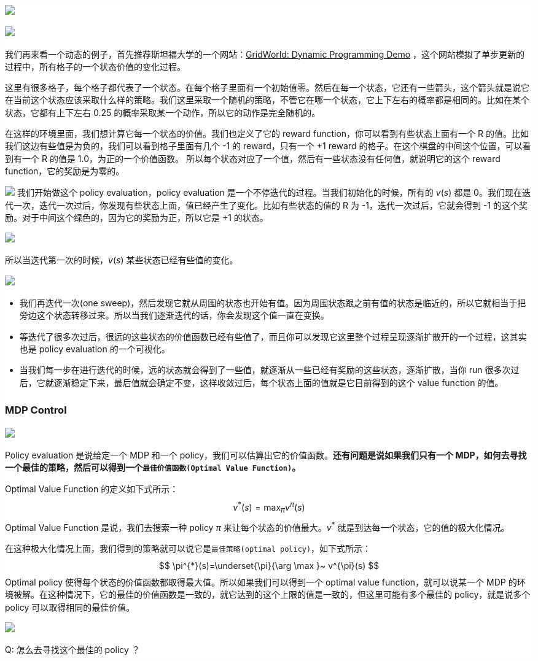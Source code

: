 ![](img/2.36.png)

![](img/2.37.png)

我们再来看一个动态的例子，首先推荐斯坦福大学的一个网站：[GridWorld: Dynamic Programming Demo](https://cs.stanford.edu/people/karpathy/reinforcejs/gridworld_dp.html) ，这个网站模拟了单步更新的过程中，所有格子的一个状态价值的变化过程。

这里有很多格子，每个格子都代表了一个状态。在每个格子里面有一个初始值零。然后在每一个状态，它还有一些箭头，这个箭头就是说它在当前这个状态应该采取什么样的策略。我们这里采取一个随机的策略，不管它在哪一个状态，它上下左右的概率都是相同的。比如在某个状态，它都有上下左右 0.25 的概率采取某一个动作，所以它的动作是完全随机的。

在这样的环境里面，我们想计算它每一个状态的价值。我们也定义了它的 reward function，你可以看到有些状态上面有一个 R 的值。比如我们这边有些值是为负的，我们可以看到格子里面有几个 -1 的 reward，只有一个 +1 reward 的格子。在这个棋盘的中间这个位置，可以看到有一个 R 的值是 1.0，为正的一个价值函数。 所以每个状态对应了一个值，然后有一些状态没有任何值，就说明它的这个 reward function，它的奖励是为零的。

![](img/2.38.png)
我们开始做这个 policy evaluation，policy evaluation 是一个不停迭代的过程。当我们初始化的时候，所有的 $v(s)$ 都是 0。我们现在迭代一次，迭代一次过后，你发现有些状态上面，值已经产生了变化。比如有些状态的值的 R 为 -1，迭代一次过后，它就会得到 -1 的这个奖励。对于中间这个绿色的，因为它的奖励为正，所以它是 +1 的状态。

![](img/2.39.png)

所以当迭代第一次的时候，$v(s)$ 某些状态已经有些值的变化。

![](img/2.40.png)

* 我们再迭代一次(one sweep)，然后发现它就从周围的状态也开始有值。因为周围状态跟之前有值的状态是临近的，所以它就相当于把旁边这个状态转移过来。所以当我们逐渐迭代的话，你会发现这个值一直在变换。

* 等迭代了很多次过后，很远的这些状态的价值函数已经有些值了，而且你可以发现它这里整个过程呈现逐渐扩散开的一个过程，这其实也是 policy evaluation 的一个可视化。
* 当我们每一步在进行迭代的时候，远的状态就会得到了一些值，就逐渐从一些已经有奖励的这些状态，逐渐扩散，当你 run 很多次过后，它就逐渐稳定下来，最后值就会确定不变，这样收敛过后，每个状态上面的值就是它目前得到的这个 value function 的值。

### MDP Control

![](img/2.41.png)

Policy evaluation 是说给定一个 MDP 和一个 policy，我们可以估算出它的价值函数。**还有问题是说如果我们只有一个 MDP，如何去寻找一个最佳的策略，然后可以得到一个`最佳价值函数(Optimal Value Function)`。**

Optimal Value Function 的定义如下式所示：
$$
v^{*}(s)=\max _{\pi} v^{\pi}(s)
$$
Optimal Value Function 是说，我们去搜索一种 policy $\pi$ 来让每个状态的价值最大。$v^*$ 就是到达每一个状态，它的值的极大化情况。

在这种极大化情况上面，我们得到的策略就可以说它是`最佳策略(optimal policy)`，如下式所示：
$$
\pi^{*}(s)=\underset{\pi}{\arg \max }~ v^{\pi}(s)
$$
Optimal policy 使得每个状态的价值函数都取得最大值。所以如果我们可以得到一个 optimal value function，就可以说某一个 MDP 的环境被解。在这种情况下，它的最佳的价值函数是一致的，就它达到的这个上限的值是一致的，但这里可能有多个最佳的 policy，就是说多个 policy 可以取得相同的最佳价值。

![](img/2.42.png)

Q: 怎么去寻找这个最佳的 policy ？
